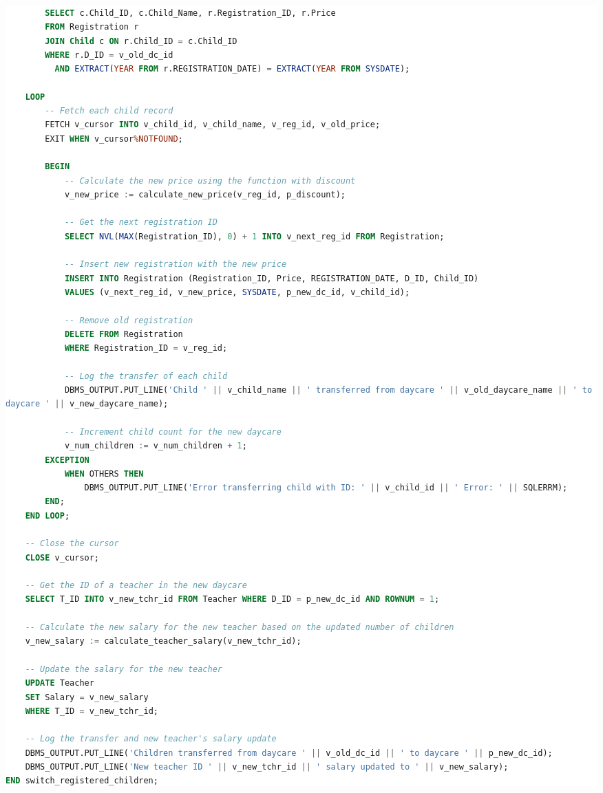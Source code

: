 ```SQL
        SELECT c.Child_ID, c.Child_Name, r.Registration_ID, r.Price
        FROM Registration r
        JOIN Child c ON r.Child_ID = c.Child_ID
        WHERE r.D_ID = v_old_dc_id
          AND EXTRACT(YEAR FROM r.REGISTRATION_DATE) = EXTRACT(YEAR FROM SYSDATE);

    LOOP
        -- Fetch each child record
        FETCH v_cursor INTO v_child_id, v_child_name, v_reg_id, v_old_price;
        EXIT WHEN v_cursor%NOTFOUND;

        BEGIN
            -- Calculate the new price using the function with discount
            v_new_price := calculate_new_price(v_reg_id, p_discount);
            
            -- Get the next registration ID
            SELECT NVL(MAX(Registration_ID), 0) + 1 INTO v_next_reg_id FROM Registration;
            
            -- Insert new registration with the new price
            INSERT INTO Registration (Registration_ID, Price, REGISTRATION_DATE, D_ID, Child_ID)
            VALUES (v_next_reg_id, v_new_price, SYSDATE, p_new_dc_id, v_child_id);

            -- Remove old registration
            DELETE FROM Registration
            WHERE Registration_ID = v_reg_id;

            -- Log the transfer of each child
            DBMS_OUTPUT.PUT_LINE('Child ' || v_child_name || ' transferred from daycare ' || v_old_daycare_name || ' to daycare ' || v_new_daycare_name);

            -- Increment child count for the new daycare
            v_num_children := v_num_children + 1;
        EXCEPTION
            WHEN OTHERS THEN
                DBMS_OUTPUT.PUT_LINE('Error transferring child with ID: ' || v_child_id || ' Error: ' || SQLERRM);
        END;
    END LOOP;

    -- Close the cursor
    CLOSE v_cursor;

    -- Get the ID of a teacher in the new daycare
    SELECT T_ID INTO v_new_tchr_id FROM Teacher WHERE D_ID = p_new_dc_id AND ROWNUM = 1;

    -- Calculate the new salary for the new teacher based on the updated number of children
    v_new_salary := calculate_teacher_salary(v_new_tchr_id);

    -- Update the salary for the new teacher
    UPDATE Teacher
    SET Salary = v_new_salary
    WHERE T_ID = v_new_tchr_id;

    -- Log the transfer and new teacher's salary update
    DBMS_OUTPUT.PUT_LINE('Children transferred from daycare ' || v_old_dc_id || ' to daycare ' || p_new_dc_id);
    DBMS_OUTPUT.PUT_LINE('New teacher ID ' || v_new_tchr_id || ' salary updated to ' || v_new_salary);
END switch_registered_children;
```
